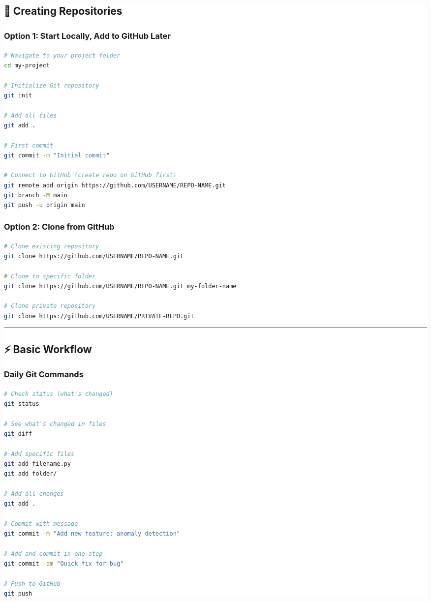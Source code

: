 ## 📁 Creating Repositories

### Option 1: Start Locally, Add to GitHub Later
```bash
# Navigate to your project folder
cd my-project

# Initialize Git repository
git init

# Add all files
git add .

# First commit
git commit -m "Initial commit"

# Connect to GitHub (create repo on GitHub first)
git remote add origin https://github.com/USERNAME/REPO-NAME.git
git branch -M main
git push -u origin main
```

### Option 2: Clone from GitHub
```bash
# Clone existing repository
git clone https://github.com/USERNAME/REPO-NAME.git

# Clone to specific folder
git clone https://github.com/USERNAME/REPO-NAME.git my-folder-name

# Clone private repository
git clone https://github.com/USERNAME/PRIVATE-REPO.git
```

---

## ⚡ Basic Workflow

### Daily Git Commands
```bash
# Check status (what's changed)
git status

# See what's changed in files
git diff

# Add specific files
git add filename.py
git add folder/

# Add all changes
git add .

# Commit with message
git commit -m "Add new feature: anomaly detection"

# Add and commit in one step
git commit -am "Quick fix for bug"

# Push to GitHub
git push

```